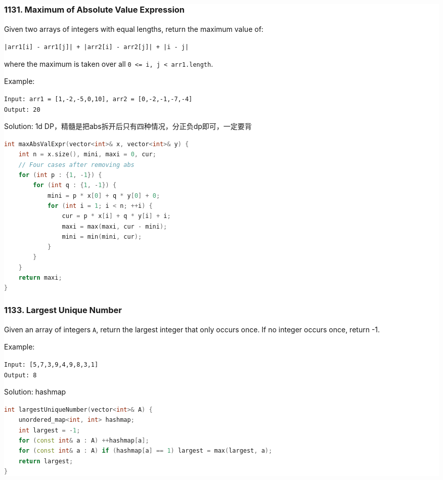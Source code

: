 ### 1131. Maximum of Absolute Value Expression

Given two arrays of integers with equal lengths, return the maximum value of:

```
|arr1[i] - arr1[j]| + |arr2[i] - arr2[j]| + |i - j|
```

where the maximum is taken over all `0 <= i, j < arr1.length`.

Example:

```
Input: arr1 = [1,-2,-5,0,10], arr2 = [0,-2,-1,-7,-4]
Output: 20
```

Solution: 1d DP，精髓是把abs拆开后只有四种情况，分正负dp即可，一定要背

```cpp
int maxAbsValExpr(vector<int>& x, vector<int>& y) {
    int n = x.size(), mini, maxi = 0, cur;
    // Four cases after removing abs
    for (int p : {1, -1}) {
        for (int q : {1, -1}) {
            mini = p * x[0] + q * y[0] + 0;
            for (int i = 1; i < n; ++i) {
                cur = p * x[i] + q * y[i] + i;
                maxi = max(maxi, cur - mini);
                mini = min(mini, cur);
            }
        }
    }
    return maxi;
}
```

### 1133. Largest Unique Number

Given an array of integers `A`, return the largest integer that only occurs once. If no integer occurs once, return -1.

Example:

```
Input: [5,7,3,9,4,9,8,3,1]
Output: 8
```

Solution: hashmap

```cpp
int largestUniqueNumber(vector<int>& A) {
    unordered_map<int, int> hashmap;
    int largest = -1;
    for (const int& a : A) ++hashmap[a];
    for (const int& a : A) if (hashmap[a] == 1) largest = max(largest, a);
    return largest;
}
```
